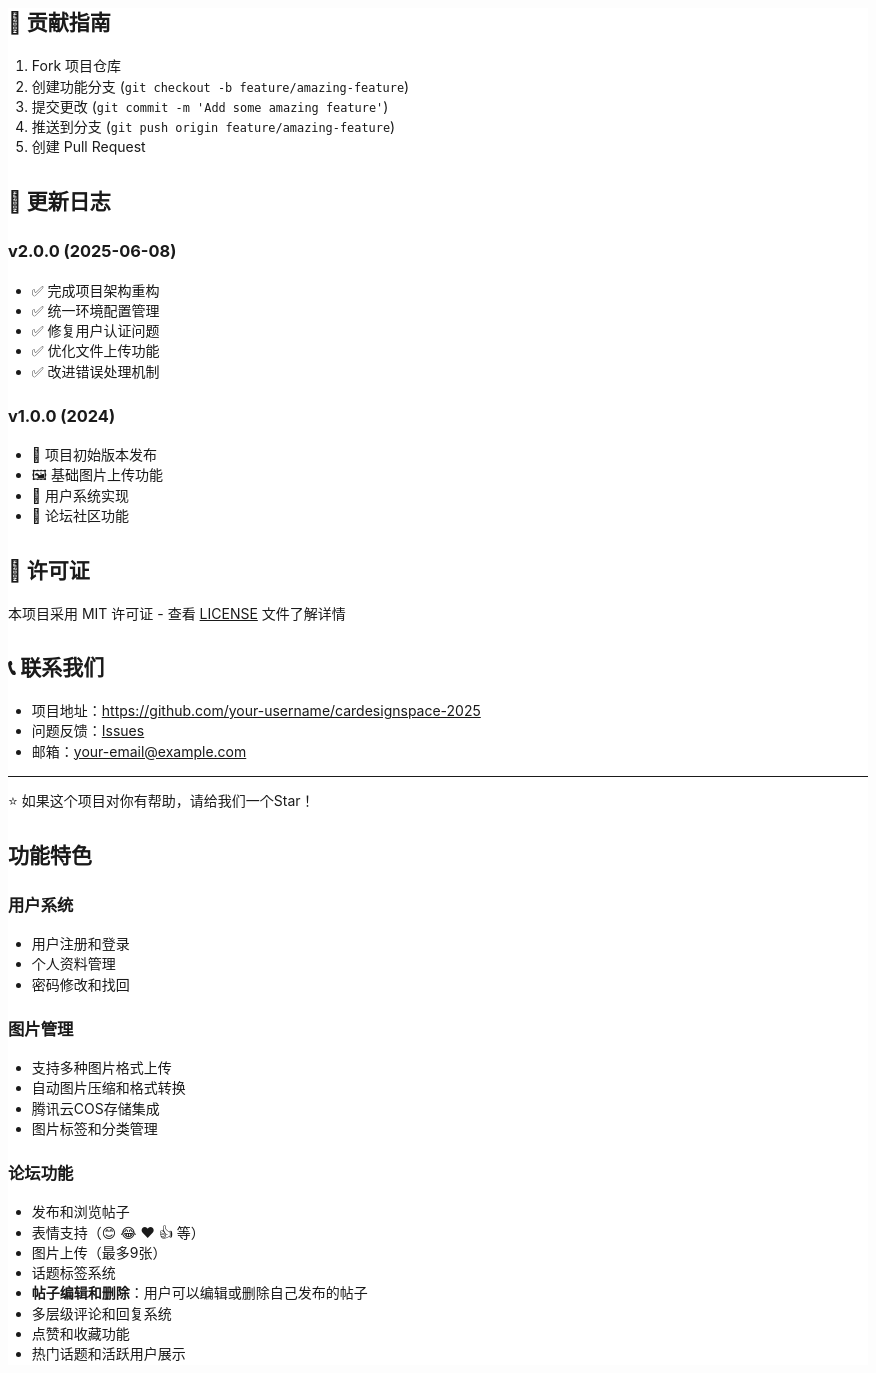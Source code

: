 ## 🤝 贡献指南

1. Fork 项目仓库
2. 创建功能分支 (`git checkout -b feature/amazing-feature`)
3. 提交更改 (`git commit -m 'Add some amazing feature'`)
4. 推送到分支 (`git push origin feature/amazing-feature`)
5. 创建 Pull Request

## 📝 更新日志

### v2.0.0 (2025-06-08)
- ✅ 完成项目架构重构
- ✅ 统一环境配置管理
- ✅ 修复用户认证问题
- ✅ 优化文件上传功能
- ✅ 改进错误处理机制

### v1.0.0 (2024)
- 🎉 项目初始版本发布
- 🖼️ 基础图片上传功能
- 👥 用户系统实现
- 💬 论坛社区功能

## 📄 许可证

本项目采用 MIT 许可证 - 查看 [LICENSE](LICENSE) 文件了解详情

## 📞 联系我们

- 项目地址：https://github.com/your-username/cardesignspace-2025
- 问题反馈：[Issues](https://github.com/your-username/cardesignspace-2025/issues)
- 邮箱：your-email@example.com

---

⭐ 如果这个项目对你有帮助，请给我们一个Star！ 

## 功能特色

### 用户系统
- 用户注册和登录
- 个人资料管理
- 密码修改和找回

### 图片管理
- 支持多种图片格式上传
- 自动图片压缩和格式转换
- 腾讯云COS存储集成
- 图片标签和分类管理

### 论坛功能
- 发布和浏览帖子
- 表情支持（😊 😂 ❤️ 👍 等）
- 图片上传（最多9张）
- 话题标签系统
- **帖子编辑和删除**：用户可以编辑或删除自己发布的帖子
- 多层级评论和回复系统
- 点赞和收藏功能
- 热门话题和活跃用户展示 